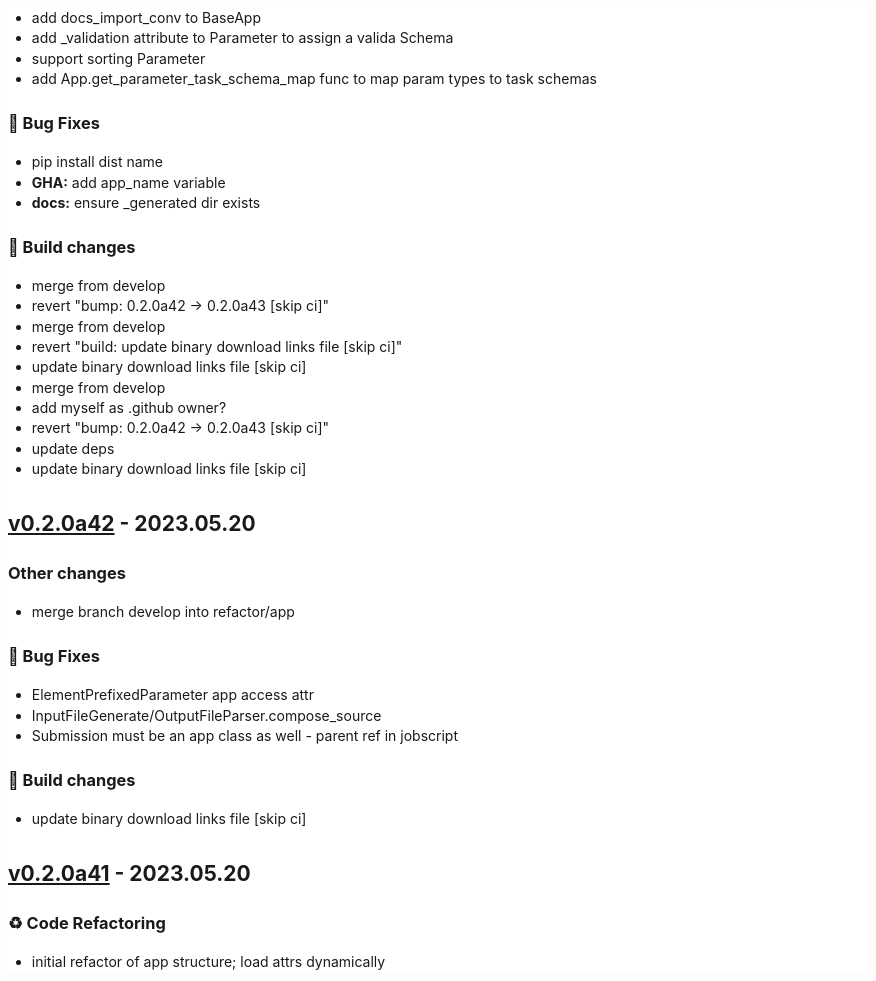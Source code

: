 * add docs_import_conv to BaseApp
* add _validation attribute to Parameter to assign a valida Schema
* support sorting Parameter
* add App.get_parameter_task_schema_map func to map param types to task schemas

### 🐛 Bug Fixes

* pip install dist name
* **GHA:** add app_name variable
* **docs:** ensure _generated dir exists

### 👷 Build changes

* merge from develop
* revert "bump: 0.2.0a42 → 0.2.0a43 [skip ci]"
* merge from develop
* revert "build: update binary download links file [skip ci]"
* update binary download links file [skip ci]
* merge from develop
* add myself as .github owner?
* revert "bump: 0.2.0a42 → 0.2.0a43 [skip ci]"
* update deps
* update binary download links file [skip ci]


<a name="v0.2.0a42"></a>
## [v0.2.0a42](https://github.com/hpcflow/hpcflow-new/compare/v0.2.0a41...v0.2.0a42) - 2023.05.20

### Other changes

* merge branch develop into refactor/app

### 🐛 Bug Fixes

* ElementPrefixedParameter app access attr
* InputFileGenerate/OutputFileParser.compose_source
* Submission must be an app class as well - parent ref in jobscript

### 👷 Build changes

* update binary download links file [skip ci]


<a name="v0.2.0a41"></a>
## [v0.2.0a41](https://github.com/hpcflow/hpcflow-new/compare/v0.2.0a40...v0.2.0a41) - 2023.05.20

### ♻ Code Refactoring

* initial refactor of app structure; load attrs dynamically
